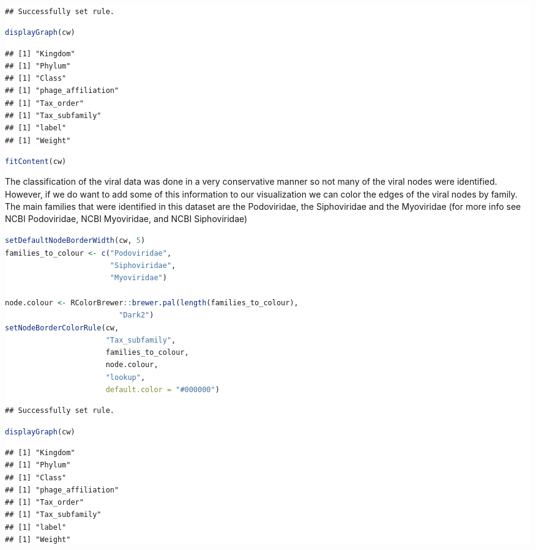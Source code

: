 ```
## Successfully set rule.
```

```r
displayGraph(cw)
```

```
## [1] "Kingdom"
## [1] "Phylum"
## [1] "Class"
## [1] "phage_affiliation"
## [1] "Tax_order"
## [1] "Tax_subfamily"
## [1] "label"
## [1] "Weight"
```

```r
fitContent(cw)
```

The classification of the viral data was done in a very conservative manner so not many of the viral nodes were identified. However, if we do want to add some of this information to our visualization we can color the edges of the viral nodes by family. The main families that were identified in this dataset are the Podoviridae, the Siphoviridae and the Myoviridae (for more info see NCBI Podoviridae, NCBI Myoviridae, and NCBI Siphoviridae)


```r
setDefaultNodeBorderWidth(cw, 5)
families_to_colour <- c("Podoviridae",
                        "Siphoviridae",
                        "Myoviridae")

node.colour <- RColorBrewer::brewer.pal(length(families_to_colour),
                          "Dark2")
setNodeBorderColorRule(cw,
                       "Tax_subfamily",
                       families_to_colour,
                       node.colour,
                       "lookup", 
                       default.color = "#000000")
```

```
## Successfully set rule.
```


```r
displayGraph(cw)
```

```
## [1] "Kingdom"
## [1] "Phylum"
## [1] "Class"
## [1] "phage_affiliation"
## [1] "Tax_order"
## [1] "Tax_subfamily"
## [1] "label"
## [1] "Weight"
```
